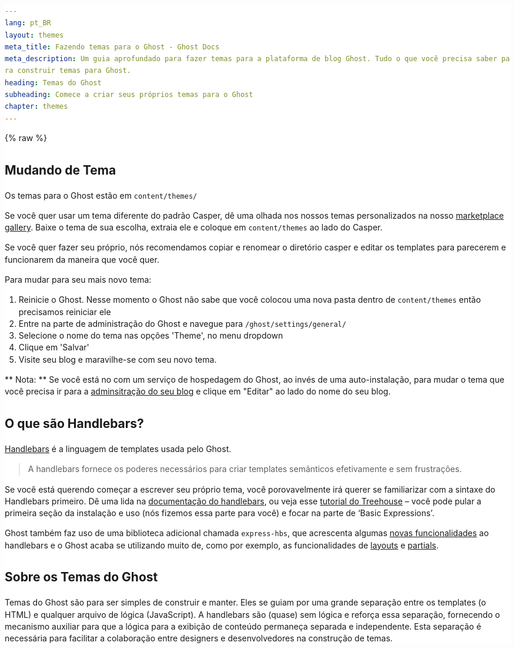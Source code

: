 ```yaml
---
lang: pt_BR
layout: themes
meta_title: Fazendo temas para o Ghost - Ghost Docs
meta_description: Um guia aprofundado para fazer temas para a plataforma de blog Ghost. Tudo o que você precisa saber para construir temas para Ghost.
heading: Temas do Ghost
subheading: Comece a criar seus próprios temas para o Ghost
chapter: themes
---
```


{% raw %}

## Mudando de Tema <a id="switching-theme"></a>

Os temas para o Ghost estão em <code class="path">content/themes/</code>

Se você quer usar um tema diferente do padrão Casper, dê uma olhada nos nossos temas personalizados na nosso [marketplace gallery](http://marketplace.ghost.org/). Baixe o tema de sua escolha, extraia ele e coloque em <code class="path">content/themes</code> ao lado do Casper.

Se você quer fazer seu próprio, nós recomendamos copiar e renomear o diretório casper e editar os templates para parecerem e funcionarem da maneira que você quer.

Para mudar para seu mais novo tema:

1.  Reinicie o Ghost. Nesse momento o Ghost não sabe que você colocou uma nova pasta dentro de <code class="path">content/themes</code> então precisamos reiniciar ele
2.  Entre na parte de administração do Ghost e navegue para <code class="path">/ghost/settings/general/</code>
3.  Selecione o nome do tema nas opções 'Theme', no menu dropdown
4.  Clique em 'Salvar'
5.  Visite seu blog e maravilhe-se com seu novo tema.

<p class="note">** Nota: ** Se você está no com um serviço de hospedagem do Ghost, ao invés de uma auto-instalação, para mudar o tema que você precisa ir para a <a href="https://ghost.org/blogs/">adminsitração do seu blog</a> e clique em "Editar" ao lado do nome do seu blog.</p>

##  O que são Handlebars? <a id="what-is-handlebars"></a>

[Handlebars](http://handlebarsjs.com/) é a linguagem de templates usada pelo Ghost.

> A handlebars fornece os poderes necessários para criar templates semânticos efetivamente e sem frustrações.

Se você está querendo começar a escrever seu próprio tema, você porovavelmente irá querer se familiarizar com a sintaxe do Handlebars primeiro. Dê uma lida na [documentação do handlebars](http://handlebarsjs.com/expressions.html), ou veja esse [tutorial do Treehouse](http://blog.teamtreehouse.com/getting-started-with-handlebars-js) – você pode pular a primeira seção da instalação e uso (nós fizemos essa parte para você) e focar na parte de ‘Basic Expressions’.

Ghost também faz uso de uma biblioteca adicional chamada `express-hbs`, que acrescenta algumas [novas funcionalidades](https://github.com/barc/express-hbs#syntax) ao handlebars e o Ghost acaba se utilizando muito de, como por exemplo, as funcionalidades de [layouts](#default-layout) e [partials](#partials).

## Sobre os Temas do Ghost <a id="about"></a>

Temas do Ghost são para ser simples de construir e manter. Eles se guiam por uma grande separação entre os templates (o HTML) e qualquer arquivo de lógica (JavaScript). A handlebars são (quase) sem lógica e reforça essa separação, fornecendo o mecanismo auxiliar para que a lógica para a exibição de conteúdo permaneça separada e independente. Esta separação é necessária para facilitar a colaboração entre designers e desenvolvedores na construção de temas.
